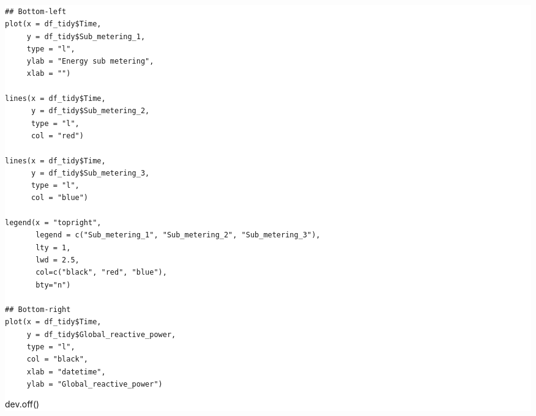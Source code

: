    ## Bottom-left
    plot(x = df_tidy$Time,
         y = df_tidy$Sub_metering_1,
         type = "l",
         ylab = "Energy sub metering",
         xlab = "")
    
    lines(x = df_tidy$Time, 
          y = df_tidy$Sub_metering_2, 
          type = "l", 
          col = "red")
    
    lines(x = df_tidy$Time, 
          y = df_tidy$Sub_metering_3, 
          type = "l",
          col = "blue")
    
    legend(x = "topright",
           legend = c("Sub_metering_1", "Sub_metering_2", "Sub_metering_3"),
           lty = 1,
           lwd = 2.5,
           col=c("black", "red", "blue"),
           bty="n")
    
    ## Bottom-right
    plot(x = df_tidy$Time,
         y = df_tidy$Global_reactive_power,
         type = "l",
         col = "black",
         xlab = "datetime",
         ylab = "Global_reactive_power")

dev.off()
